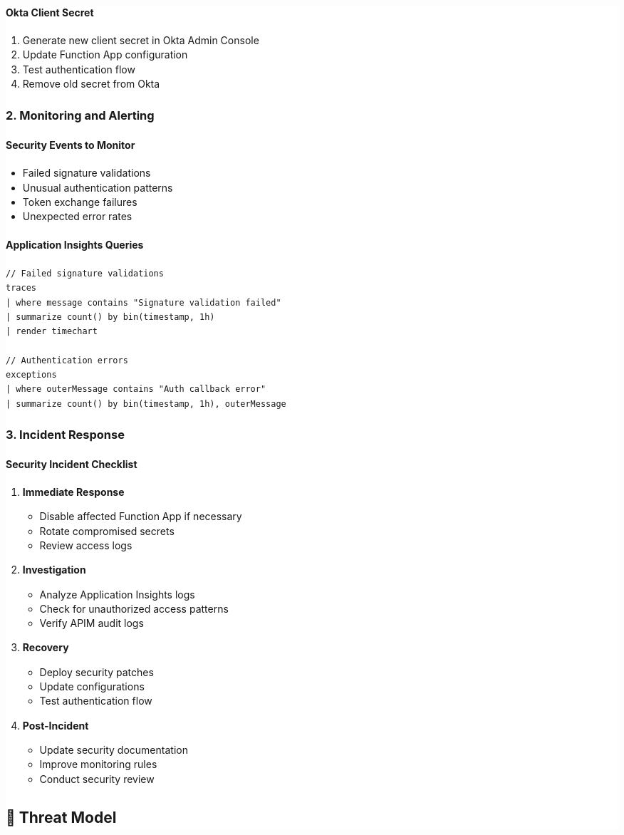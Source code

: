 #### Okta Client Secret
1. Generate new client secret in Okta Admin Console
2. Update Function App configuration
3. Test authentication flow
4. Remove old secret from Okta

### 2. Monitoring and Alerting

#### Security Events to Monitor
- Failed signature validations
- Unusual authentication patterns
- Token exchange failures
- Unexpected error rates

#### Application Insights Queries
```kusto
// Failed signature validations
traces
| where message contains "Signature validation failed"
| summarize count() by bin(timestamp, 1h)
| render timechart

// Authentication errors
exceptions
| where outerMessage contains "Auth callback error"
| summarize count() by bin(timestamp, 1h), outerMessage
```

### 3. Incident Response

#### Security Incident Checklist
1. **Immediate Response**
   - Disable affected Function App if necessary
   - Rotate compromised secrets
   - Review access logs

2. **Investigation**
   - Analyze Application Insights logs
   - Check for unauthorized access patterns
   - Verify APIM audit logs

3. **Recovery**
   - Deploy security patches
   - Update configurations
   - Test authentication flow

4. **Post-Incident**
   - Update security documentation
   - Improve monitoring rules
   - Conduct security review

## 🚨 Threat Model
